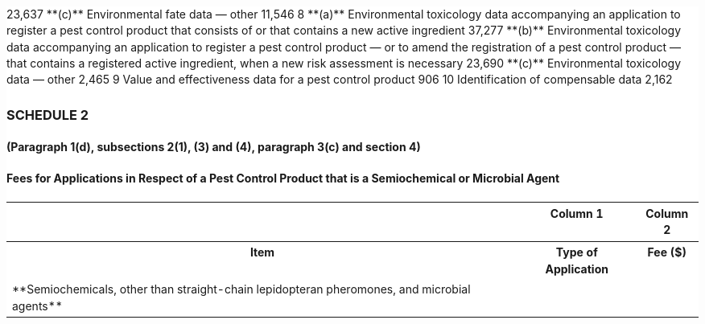 </td>
<td>23,637</td>
</tr>
<tr>
<td>**(c)** Environmental fate data — other

</td>
<td>11,546</td>
</tr>
<tr>
<td>8</td>
<td>**(a)** Environmental toxicology data accompanying an application to register a pest control product that consists of or that contains a new active ingredient

</td>
<td>37,277</td>
</tr>
<tr>
<td>**(b)** Environmental toxicology data accompanying an application to register a pest control product — or to amend the registration of a pest control product — that contains a registered active ingredient, when a new risk assessment is necessary

</td>
<td>23,690</td>
</tr>
<tr>
<td>**(c)** Environmental toxicology data — other

</td>
<td>2,465</td>
</tr>
<tr>
<td>9</td>
<td>Value and effectiveness data for a pest control product</td>
<td>906</td>
</tr>
<tr>
<td>10</td>
<td>Identification of compensable data</td>
<td>2,162</td>
</tr>
</table>




### **SCHEDULE 2** 
**(Paragraph 1(d), subsections 2(1), (3) and (4), paragraph 3(c) and section 4)**
<table>
<h4>Fees for Applications in Respect of a Pest Control Product that is a Semiochemical or Microbial Agent</h4>
<tr>
<th></th>
<th>Column 1</th>
<th>Column 2</th>
</tr>
<tr>
<th>Item</th>
<th>Type of Application</th>
<th>Fee ($)</th>
</tr>
<tr>
<td>**Semiochemicals, other than straight-chain lepidopteran pheromones, and microbial agents**</td>
</tr>
<tr>